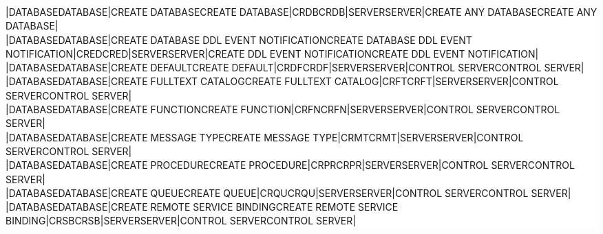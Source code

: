 |<span data-ttu-id="30a1e-546">DATABASE</span><span class="sxs-lookup"><span data-stu-id="30a1e-546">DATABASE</span></span>|<span data-ttu-id="30a1e-547">CREATE DATABASE</span><span class="sxs-lookup"><span data-stu-id="30a1e-547">CREATE DATABASE</span></span>|<span data-ttu-id="30a1e-548">CRDB</span><span class="sxs-lookup"><span data-stu-id="30a1e-548">CRDB</span></span>|<span data-ttu-id="30a1e-549">SERVER</span><span class="sxs-lookup"><span data-stu-id="30a1e-549">SERVER</span></span>|<span data-ttu-id="30a1e-550">CREATE ANY DATABASE</span><span class="sxs-lookup"><span data-stu-id="30a1e-550">CREATE ANY DATABASE</span></span>|  
|<span data-ttu-id="30a1e-551">DATABASE</span><span class="sxs-lookup"><span data-stu-id="30a1e-551">DATABASE</span></span>|<span data-ttu-id="30a1e-552">CREATE DATABASE DDL EVENT NOTIFICATION</span><span class="sxs-lookup"><span data-stu-id="30a1e-552">CREATE DATABASE DDL EVENT NOTIFICATION</span></span>|<span data-ttu-id="30a1e-553">CRED</span><span class="sxs-lookup"><span data-stu-id="30a1e-553">CRED</span></span>|<span data-ttu-id="30a1e-554">SERVER</span><span class="sxs-lookup"><span data-stu-id="30a1e-554">SERVER</span></span>|<span data-ttu-id="30a1e-555">CREATE DDL EVENT NOTIFICATION</span><span class="sxs-lookup"><span data-stu-id="30a1e-555">CREATE DDL EVENT NOTIFICATION</span></span>|  
|<span data-ttu-id="30a1e-556">DATABASE</span><span class="sxs-lookup"><span data-stu-id="30a1e-556">DATABASE</span></span>|<span data-ttu-id="30a1e-557">CREATE DEFAULT</span><span class="sxs-lookup"><span data-stu-id="30a1e-557">CREATE DEFAULT</span></span>|<span data-ttu-id="30a1e-558">CRDF</span><span class="sxs-lookup"><span data-stu-id="30a1e-558">CRDF</span></span>|<span data-ttu-id="30a1e-559">SERVER</span><span class="sxs-lookup"><span data-stu-id="30a1e-559">SERVER</span></span>|<span data-ttu-id="30a1e-560">CONTROL SERVER</span><span class="sxs-lookup"><span data-stu-id="30a1e-560">CONTROL SERVER</span></span>|  
|<span data-ttu-id="30a1e-561">DATABASE</span><span class="sxs-lookup"><span data-stu-id="30a1e-561">DATABASE</span></span>|<span data-ttu-id="30a1e-562">CREATE FULLTEXT CATALOG</span><span class="sxs-lookup"><span data-stu-id="30a1e-562">CREATE FULLTEXT CATALOG</span></span>|<span data-ttu-id="30a1e-563">CRFT</span><span class="sxs-lookup"><span data-stu-id="30a1e-563">CRFT</span></span>|<span data-ttu-id="30a1e-564">SERVER</span><span class="sxs-lookup"><span data-stu-id="30a1e-564">SERVER</span></span>|<span data-ttu-id="30a1e-565">CONTROL SERVER</span><span class="sxs-lookup"><span data-stu-id="30a1e-565">CONTROL SERVER</span></span>|  
|<span data-ttu-id="30a1e-566">DATABASE</span><span class="sxs-lookup"><span data-stu-id="30a1e-566">DATABASE</span></span>|<span data-ttu-id="30a1e-567">CREATE FUNCTION</span><span class="sxs-lookup"><span data-stu-id="30a1e-567">CREATE FUNCTION</span></span>|<span data-ttu-id="30a1e-568">CRFN</span><span class="sxs-lookup"><span data-stu-id="30a1e-568">CRFN</span></span>|<span data-ttu-id="30a1e-569">SERVER</span><span class="sxs-lookup"><span data-stu-id="30a1e-569">SERVER</span></span>|<span data-ttu-id="30a1e-570">CONTROL SERVER</span><span class="sxs-lookup"><span data-stu-id="30a1e-570">CONTROL SERVER</span></span>|  
|<span data-ttu-id="30a1e-571">DATABASE</span><span class="sxs-lookup"><span data-stu-id="30a1e-571">DATABASE</span></span>|<span data-ttu-id="30a1e-572">CREATE MESSAGE TYPE</span><span class="sxs-lookup"><span data-stu-id="30a1e-572">CREATE MESSAGE TYPE</span></span>|<span data-ttu-id="30a1e-573">CRMT</span><span class="sxs-lookup"><span data-stu-id="30a1e-573">CRMT</span></span>|<span data-ttu-id="30a1e-574">SERVER</span><span class="sxs-lookup"><span data-stu-id="30a1e-574">SERVER</span></span>|<span data-ttu-id="30a1e-575">CONTROL SERVER</span><span class="sxs-lookup"><span data-stu-id="30a1e-575">CONTROL SERVER</span></span>|  
|<span data-ttu-id="30a1e-576">DATABASE</span><span class="sxs-lookup"><span data-stu-id="30a1e-576">DATABASE</span></span>|<span data-ttu-id="30a1e-577">CREATE PROCEDURE</span><span class="sxs-lookup"><span data-stu-id="30a1e-577">CREATE PROCEDURE</span></span>|<span data-ttu-id="30a1e-578">CRPR</span><span class="sxs-lookup"><span data-stu-id="30a1e-578">CRPR</span></span>|<span data-ttu-id="30a1e-579">SERVER</span><span class="sxs-lookup"><span data-stu-id="30a1e-579">SERVER</span></span>|<span data-ttu-id="30a1e-580">CONTROL SERVER</span><span class="sxs-lookup"><span data-stu-id="30a1e-580">CONTROL SERVER</span></span>|  
|<span data-ttu-id="30a1e-581">DATABASE</span><span class="sxs-lookup"><span data-stu-id="30a1e-581">DATABASE</span></span>|<span data-ttu-id="30a1e-582">CREATE QUEUE</span><span class="sxs-lookup"><span data-stu-id="30a1e-582">CREATE QUEUE</span></span>|<span data-ttu-id="30a1e-583">CRQU</span><span class="sxs-lookup"><span data-stu-id="30a1e-583">CRQU</span></span>|<span data-ttu-id="30a1e-584">SERVER</span><span class="sxs-lookup"><span data-stu-id="30a1e-584">SERVER</span></span>|<span data-ttu-id="30a1e-585">CONTROL SERVER</span><span class="sxs-lookup"><span data-stu-id="30a1e-585">CONTROL SERVER</span></span>|  
|<span data-ttu-id="30a1e-586">DATABASE</span><span class="sxs-lookup"><span data-stu-id="30a1e-586">DATABASE</span></span>|<span data-ttu-id="30a1e-587">CREATE REMOTE SERVICE BINDING</span><span class="sxs-lookup"><span data-stu-id="30a1e-587">CREATE REMOTE SERVICE BINDING</span></span>|<span data-ttu-id="30a1e-588">CRSB</span><span class="sxs-lookup"><span data-stu-id="30a1e-588">CRSB</span></span>|<span data-ttu-id="30a1e-589">SERVER</span><span class="sxs-lookup"><span data-stu-id="30a1e-589">SERVER</span></span>|<span data-ttu-id="30a1e-590">CONTROL SERVER</span><span class="sxs-lookup"><span data-stu-id="30a1e-590">CONTROL SERVER</span></span>|  